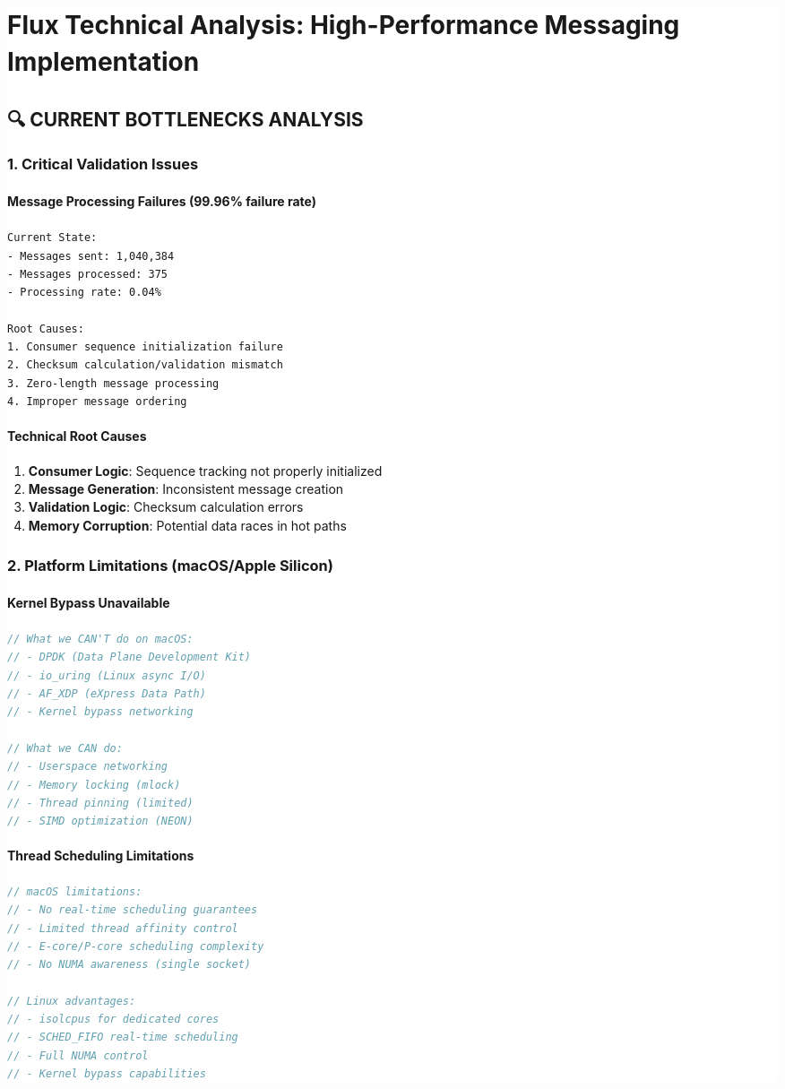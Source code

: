 # Flux Technical Analysis: High-Performance Messaging Implementation

## 🔍 **CURRENT BOTTLENECKS ANALYSIS**

### **1. Critical Validation Issues**

#### **Message Processing Failures (99.96% failure rate)**
```
Current State:
- Messages sent: 1,040,384
- Messages processed: 375
- Processing rate: 0.04%

Root Causes:
1. Consumer sequence initialization failure
2. Checksum calculation/validation mismatch
3. Zero-length message processing
4. Improper message ordering
```

#### **Technical Root Causes**
1. **Consumer Logic**: Sequence tracking not properly initialized
2. **Message Generation**: Inconsistent message creation
3. **Validation Logic**: Checksum calculation errors
4. **Memory Corruption**: Potential data races in hot paths

### **2. Platform Limitations (macOS/Apple Silicon)**

#### **Kernel Bypass Unavailable**
```rust
// What we CAN'T do on macOS:
// - DPDK (Data Plane Development Kit)
// - io_uring (Linux async I/O)
// - AF_XDP (eXpress Data Path)
// - Kernel bypass networking

// What we CAN do:
// - Userspace networking
// - Memory locking (mlock)
// - Thread pinning (limited)
// - SIMD optimization (NEON)
```

#### **Thread Scheduling Limitations**
```rust
// macOS limitations:
// - No real-time scheduling guarantees
// - Limited thread affinity control
// - E-core/P-core scheduling complexity
// - No NUMA awareness (single socket)

// Linux advantages:
// - isolcpus for dedicated cores
// - SCHED_FIFO real-time scheduling
// - Full NUMA control
// - Kernel bypass capabilities
```
